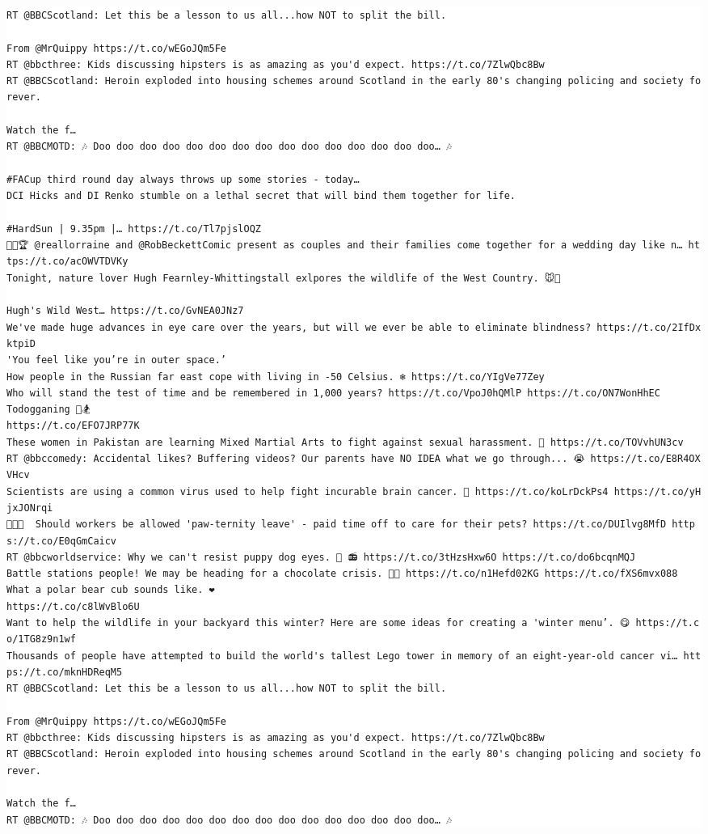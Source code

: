     RT @BBCScotland: Let this be a lesson to us all...how NOT to split the bill. 
    
    From @MrQuippy https://t.co/wEGoJQm5Fe
    RT @bbcthree: Kids discussing hipsters is as amazing as you'd expect. https://t.co/7ZlwQbc8Bw
    RT @BBCScotland: Heroin exploded into housing schemes around Scotland in the early 80's changing policing and society forever.
    
    Watch the f…
    RT @BBCMOTD: 🎶 Doo doo doo doo doo doo doo doo doo doo doo doo doo doo doo… 🎶
    
    #FACup third round day always throws up some stories - today…
    DCI Hicks and DI Renko stumble on a lethal secret that will bind them together for life. 
    
    #HardSun | 9.35pm |… https://t.co/Tl7pjslOQZ
    👰🤵🏆 @reallorraine and @RobBeckettComic present as couples and their families come together for a wedding day like n… https://t.co/acOWVTDVKy
    Tonight, nature lover Hugh Fearnley-Whittingstall exlpores the wildlife of the West Country. 🐭🍃 
    
    Hugh's Wild West… https://t.co/GvNEA0JNz7
    We've made huge advances in eye care over the years, but will we ever be able to eliminate blindness? https://t.co/2IfDxktpiD
    'You feel like you’re in outer space.’
    How people in the Russian far east cope with living in -50 Celsius. ❄ https://t.co/YIgVe77Zey
    Who will stand the test of time and be remembered in 1,000 years? https://t.co/VpoJ0hQMlP https://t.co/ON7WonHhEC
    Todogganing 🐶🏂
    https://t.co/EFO7JRP77K
    These women in Pakistan are learning Mixed Martial Arts to fight against sexual harassment. 👊 https://t.co/TOVvhUN3cv
    RT @bbccomedy: Accidental likes? Buffering videos? Our parents have NO IDEA what we go through... 😭 https://t.co/E8R4OXVHcv
    Scientists are using a common virus used to help fight incurable brain cancer. 🔬 https://t.co/koLrDckPs4 https://t.co/yHjxJONrqi
    🐶🐱📆  Should workers be allowed 'paw-ternity leave' - paid time off to care for their pets? https://t.co/DUIlvg8MfD https://t.co/E0qGmCaicv
    RT @bbcworldservice: Why we can't resist puppy dog eyes. 🐶 📻 https://t.co/3tHzsHxw6O https://t.co/do6bcqnMQJ
    Battle stations people! We may be heading for a chocolate crisis. 🍫😫 https://t.co/n1Hefd02KG https://t.co/fXS6mvx088
    What a polar bear cub sounds like. ❤️️
    https://t.co/c8lWvBlo6U
    Want to help the wildlife in your backyard this winter? Here are some ideas for creating a 'winter menu’. 😋 https://t.co/1TG8z9n1wf
    Thousands of people have attempted to build the world's tallest Lego tower in memory of an eight-year-old cancer vi… https://t.co/mknHDReqM5
    RT @BBCScotland: Let this be a lesson to us all...how NOT to split the bill. 
    
    From @MrQuippy https://t.co/wEGoJQm5Fe
    RT @bbcthree: Kids discussing hipsters is as amazing as you'd expect. https://t.co/7ZlwQbc8Bw
    RT @BBCScotland: Heroin exploded into housing schemes around Scotland in the early 80's changing policing and society forever.
    
    Watch the f…
    RT @BBCMOTD: 🎶 Doo doo doo doo doo doo doo doo doo doo doo doo doo doo doo… 🎶
    